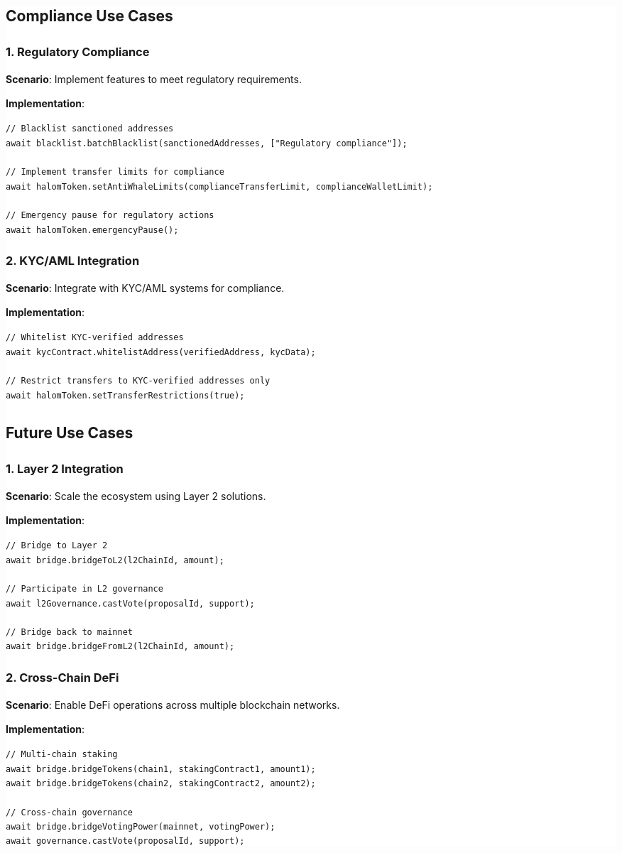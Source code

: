 ## Compliance Use Cases

### 1. Regulatory Compliance
**Scenario**: Implement features to meet regulatory requirements.

**Implementation**:
```solidity
// Blacklist sanctioned addresses
await blacklist.batchBlacklist(sanctionedAddresses, ["Regulatory compliance"]);

// Implement transfer limits for compliance
await halomToken.setAntiWhaleLimits(complianceTransferLimit, complianceWalletLimit);

// Emergency pause for regulatory actions
await halomToken.emergencyPause();
```

### 2. KYC/AML Integration
**Scenario**: Integrate with KYC/AML systems for compliance.

**Implementation**:
```solidity
// Whitelist KYC-verified addresses
await kycContract.whitelistAddress(verifiedAddress, kycData);

// Restrict transfers to KYC-verified addresses only
await halomToken.setTransferRestrictions(true);
```

## Future Use Cases

### 1. Layer 2 Integration
**Scenario**: Scale the ecosystem using Layer 2 solutions.

**Implementation**:
```solidity
// Bridge to Layer 2
await bridge.bridgeToL2(l2ChainId, amount);

// Participate in L2 governance
await l2Governance.castVote(proposalId, support);

// Bridge back to mainnet
await bridge.bridgeFromL2(l2ChainId, amount);
```

### 2. Cross-Chain DeFi
**Scenario**: Enable DeFi operations across multiple blockchain networks.

**Implementation**:
```solidity
// Multi-chain staking
await bridge.bridgeTokens(chain1, stakingContract1, amount1);
await bridge.bridgeTokens(chain2, stakingContract2, amount2);

// Cross-chain governance
await bridge.bridgeVotingPower(mainnet, votingPower);
await governance.castVote(proposalId, support);
```
